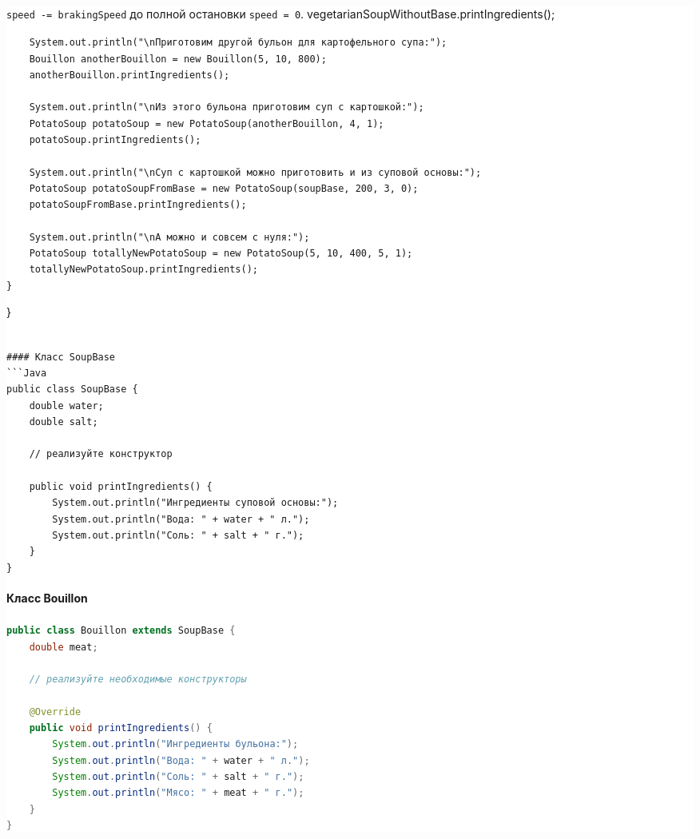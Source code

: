 ```speed -= brakingSpeed``` до полной остановки ```speed = 0```.
        vegetarianSoupWithoutBase.printIngredients();

        System.out.println("\nПриготовим другой бульон для картофельного супа:");
        Bouillon anotherBouillon = new Bouillon(5, 10, 800);
        anotherBouillon.printIngredients();

        System.out.println("\nИз этого бульона приготовим суп с картошкой:");
        PotatoSoup potatoSoup = new PotatoSoup(anotherBouillon, 4, 1);
        potatoSoup.printIngredients();

        System.out.println("\nСуп с картошкой можно приготовить и из суповой основы:");
        PotatoSoup potatoSoupFromBase = new PotatoSoup(soupBase, 200, 3, 0);
        potatoSoupFromBase.printIngredients();

        System.out.println("\nА можно и совсем с нуля:");
        PotatoSoup totallyNewPotatoSoup = new PotatoSoup(5, 10, 400, 5, 1);
        totallyNewPotatoSoup.printIngredients();
    }
}
```

#### Класс SoupBase
```Java
public class SoupBase {
    double water;
    double salt;

    // реализуйте конструктор

    public void printIngredients() {
        System.out.println("Ингредиенты суповой основы:");
        System.out.println("Вода: " + water + " л.");
        System.out.println("Соль: " + salt + " г.");
    }
}
```

#### Класс Bouillon
```Java
public class Bouillon extends SoupBase {
    double meat;

    // реализуйте необходимые конструкторы

    @Override
    public void printIngredients() {
        System.out.println("Ингредиенты бульона:");
        System.out.println("Вода: " + water + " л.");
        System.out.println("Соль: " + salt + " г.");
        System.out.println("Мясо: " + meat + " г.");
    }
}
```
